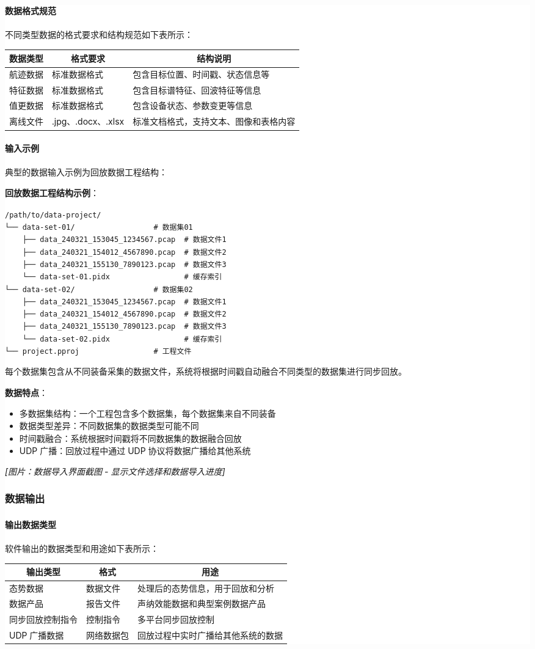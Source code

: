 #### 数据格式规范

不同类型数据的格式要求和结构规范如下表所示：

| 数据类型 | 格式要求           | 结构说明                               |
| -------- | ------------------ | -------------------------------------- |
| 航迹数据 | 标准数据格式       | 包含目标位置、时间戳、状态信息等       |
| 特征数据 | 标准数据格式       | 包含目标谱特征、回波特征等信息         |
| 值更数据 | 标准数据格式       | 包含设备状态、参数变更等信息           |
| 离线文件 | .jpg、.docx、.xlsx | 标准文档格式，支持文本、图像和表格内容 |

#### 输入示例

典型的数据输入示例为回放数据工程结构：

**回放数据工程结构示例**：

```
/path/to/data-project/
└── data-set-01/                  # 数据集01
    ├── data_240321_153045_1234567.pcap  # 数据文件1
    ├── data_240321_154012_4567890.pcap  # 数据文件2
    ├── data_240321_155130_7890123.pcap  # 数据文件3
    └── data-set-01.pidx                 # 缓存索引
└── data-set-02/                  # 数据集02
    ├── data_240321_153045_1234567.pcap  # 数据文件1
    ├── data_240321_154012_4567890.pcap  # 数据文件2
    ├── data_240321_155130_7890123.pcap  # 数据文件3
    └── data-set-02.pidx                 # 缓存索引
└── project.pproj                 # 工程文件
```

每个数据集包含从不同装备采集的数据文件，系统将根据时间戳自动融合不同类型的数据集进行同步回放。

**数据特点**：

- 多数据集结构：一个工程包含多个数据集，每个数据集来自不同装备
- 数据类型差异：不同数据集的数据类型可能不同
- 时间戳融合：系统根据时间戳将不同数据集的数据融合回放
- UDP 广播：回放过程中通过 UDP 协议将数据广播给其他系统

_[图片：数据导入界面截图 - 显示文件选择和数据导入进度]_

### 数据输出

#### 输出数据类型

软件输出的数据类型和用途如下表所示：

| 输出类型         | 格式       | 用途                               |
| ---------------- | ---------- | ---------------------------------- |
| 态势数据         | 数据文件   | 处理后的态势信息，用于回放和分析   |
| 数据产品         | 报告文件   | 声纳效能数据和典型案例数据产品     |
| 同步回放控制指令 | 控制指令   | 多平台同步回放控制                 |
| UDP 广播数据     | 网络数据包 | 回放过程中实时广播给其他系统的数据 |
